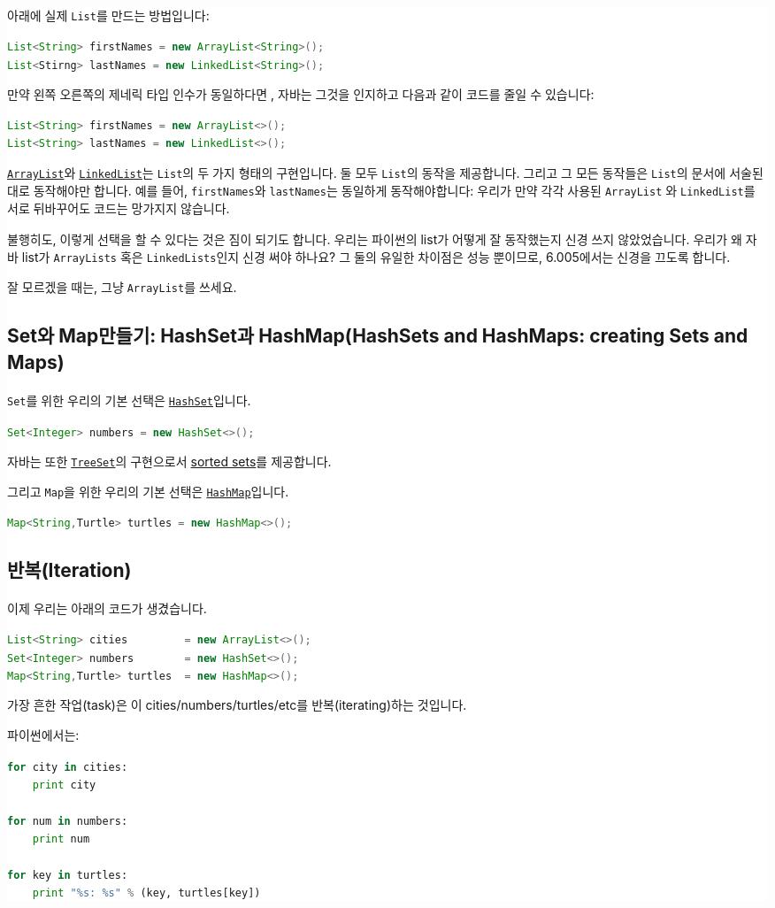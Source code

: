 아래에 실제 `List`를 만드는 방법입니다:

```java
List<String> firstNames = new ArrayList<String>();
List<Stirng> lastNames = new LinkedList<String>();
```

만약 왼쪽 오른쪽의 제네릭 타입 인수가 동일하다면 , 자바는 그것을 인지하고 다음과 같이 코드를 줄일 수 있습니다:

```java
List<String> firstNames = new ArrayList<>();
List<String> lastNames = new LinkedList<>();
```

[`ArrayList`](https://docs.oracle.com/javase/8/docs/api/?java/util/ArrayList.html)와 [`LinkedList`](https://docs.oracle.com/javase/8/docs/api/?java/util/LinkedList.html)는 `List`의 두 가지 형태의 구현입니다. 둘 모두 `List`의 동작을 제공합니다. 그리고 그 모든 동작들은 `List`의 문서에 서술된대로 동작해야만 합니다. 예를 들어, `firstNames`와 `lastNames`는 동일하게 동작해야합니다: 우리가 만약 각각 사용된 `ArrayList` 와 `LinkedList`를 서로 뒤바꾸어도 코드는 망가지지 않습니다.

불행히도, 이렇게 선택을 할 수 있다는 것은 짐이 되기도 합니다. 우리는 파이썬의 list가 어떻게 잘 동작했는지 신경 쓰지 않았었습니다. 우리가 왜 자바 list가 `ArrayLists` 혹은 `LinkedLists`인지 신경 써야 하나요? 그 둘의 유일한 차이점은 성능 뿐이므로, 6.005에서는 신경을 끄도록 합니다.

잘 모르겠을 때는, 그냥 `ArrayList`를 쓰세요.

## Set와 Map만들기: HashSet과 HashMap(HashSets and HashMaps: creating Sets and Maps)

`Set`를 위한 우리의 기본 선택은 [`HashSet`](https://docs.oracle.com/javase/8/docs/api/?java/util/HashSet.html)입니다.

```java
Set<Integer> numbers = new HashSet<>();
```

자바는 또한 [`TreeSet`](https://docs.oracle.com/javase/8/docs/api/?java/util/TreeSet.html)의 구현으로서 [sorted sets](https://docs.oracle.com/javase/8/docs/api/?java/util/SortedSet.html)를 제공합니다.

그리고 `Map`을 위한 우리의 기본 선택은 [`HashMap`](https://docs.oracle.com/javase/8/docs/api/?java/util/HashMap.html)입니다.

```java
Map<String,Turtle> turtles = new HashMap<>();
```

## 반복(Iteration)

이제 우리는 아래의 코드가 생겼습니다.

```java
List<String> cities			= new ArrayList<>();
Set<Integer> numbers		= new HashSet<>();
Map<String,Turtle> turtles	= new HashMap<>();
```

가장 흔한 작업(task)은 이 cities/numbers/turtles/etc를 반복(iterating)하는 것입니다.

파이썬에서는:

```python
for city in cities:
    print city

for num in numbers:
    print num

for key in turtles:
    print "%s: %s" % (key, turtles[key])
```
